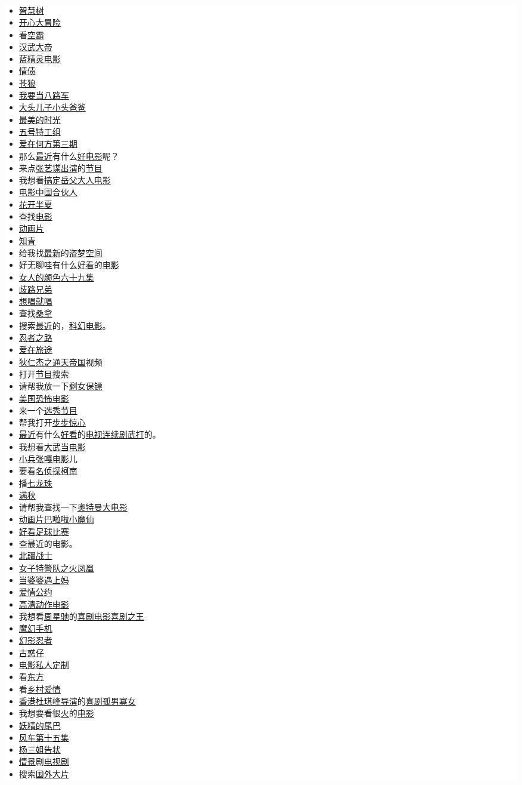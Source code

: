 - [智慧树](app)
- [开心大冒险](app)
- 看[空霸](app)
- [汉武大帝](app)
- [蓝精灵](app)[电影](app)
- [情债](app)
- [苍狼](app)
- [我要当八路军](app)
- [大头儿子小头爸爸](app)
- [最美的时光](app)
- [五号特工组](app)
- [爱在何方](app)[第三期](app)
- 那么[最近](app)有什么[好](app)[电影](app)呢？
- 来点[张艺谋](app)[出演](app)的[节目](app)
- 我想看[搞定岳父大人](app)[电影](app)
- [电影](app)[中国合伙人](app)
- [花开半夏](app)
- 查找[电影](app)
- [动画](app)[片](app)
- [知青](app)
- 给我找[最新](app)的[盗梦空间](app)
- 好无聊哇有什么[好看](app)的[电影](app)
- [女人的颜色](app)[六十九集](app)
- [歧路兄弟](app)
- [想唱就唱](app)
- 查找[桑拿](app)
- 搜索[最近](app)的，[科幻](app)[电影](app)。
- [忍者之路](app)
- [爱在旅途](app)
- [狄仁杰之通天帝国](app)视频
- 打开[节目](app)搜索
- 请帮我放一下[剩女保镖](app)
- [美国](app)[恐怖](app)[电影](app)
- 来一个[选秀](app)[节目](app)
- 帮我打开[步步惊心](app)
- [最近](app)有什么[好看](app)的[电视连续剧](app)[武打](app)的。
- 我想看[大武当](app)[电影](app)
- [小兵张嘎](app)[电影](app)儿
- 要看[名侦探柯南](app)
- 播[七龙珠](app)
- [满秋](app)
- 请帮我查找一下[奥特曼大电影](app)
- [动画](app)[片](app)[巴啦啦小魔仙](app)
- [好看](app)[足球比赛](app)
- 查最近的电影。
- [北疆战士](app)
- [女子特警队之火凤凰](app)
- [当婆婆遇上妈](app)
- [爱情公约](app)
- [高清](app)[动作](app)[电影](app)
- 我想看[周星驰](app)的[喜剧](app)[电影](app)[喜剧之王](app)
- [魔幻手机](app)
- [幻影忍者](app)
- [古惑仔](app)
- [电影](app)[私人定制](app)
- 看[东方](app)
- 看[乡村爱情](app)
- [香港](app)[杜琪峰](app)[导演](app)的[喜剧](app)[孤男寡女](app)
- 我想要看很[火](app)的[电影](app)
- [妖精的尾巴](app)
- [风车](app)[第十五集](app)
- [杨三姐告状](app)
- [情景](app)剧[电视剧](app)
- 搜索[国外](app)[大片](app)